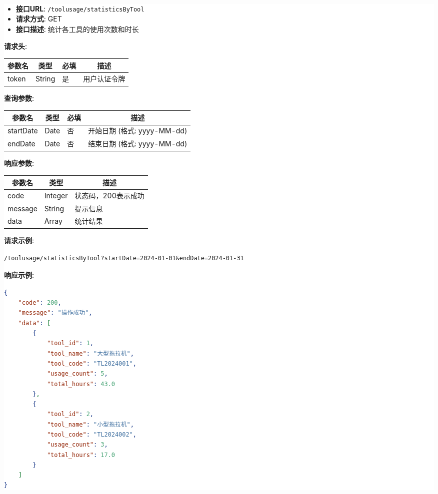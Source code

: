 - **接口URL**: `/toolusage/statisticsByTool`
- **请求方式**: GET
- **接口描述**: 统计各工具的使用次数和时长

**请求头**:

| 参数名 | 类型 | 必填 | 描述 |
| ------ | ---- | ---- | ---- |
| token | String | 是 | 用户认证令牌 |

**查询参数**:

| 参数名 | 类型 | 必填 | 描述 |
| ------ | ---- | ---- | ---- |
| startDate | Date | 否 | 开始日期 (格式: yyyy-MM-dd) |
| endDate | Date | 否 | 结束日期 (格式: yyyy-MM-dd) |

**响应参数**:

| 参数名 | 类型 | 描述 |
| ------ | ---- | ---- |
| code | Integer | 状态码，200表示成功 |
| message | String | 提示信息 |
| data | Array | 统计结果 |

**请求示例**:

```
/toolusage/statisticsByTool?startDate=2024-01-01&endDate=2024-01-31
```

**响应示例**:

```json
{
    "code": 200,
    "message": "操作成功",
    "data": [
        {
            "tool_id": 1,
            "tool_name": "大型拖拉机",
            "tool_code": "TL2024001",
            "usage_count": 5,
            "total_hours": 43.0
        },
        {
            "tool_id": 2,
            "tool_name": "小型拖拉机",
            "tool_code": "TL2024002",
            "usage_count": 3,
            "total_hours": 17.0
        }
    ]
}
```
